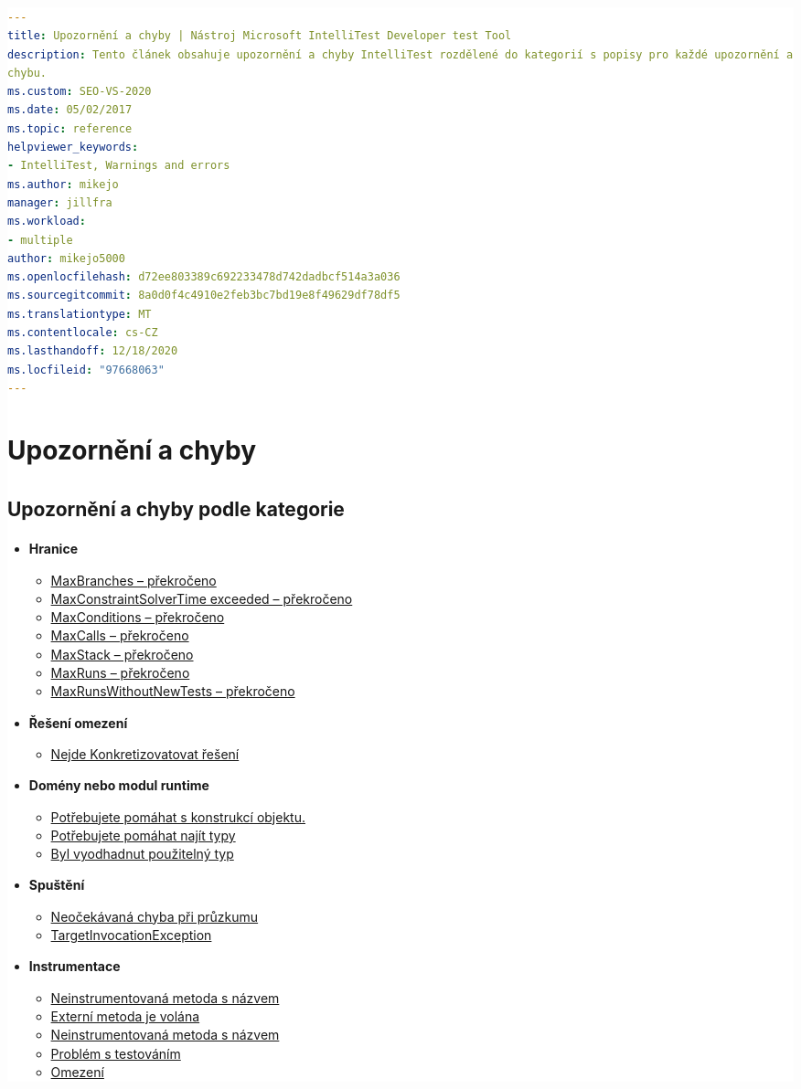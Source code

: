 ```yaml
---
title: Upozornění a chyby | Nástroj Microsoft IntelliTest Developer test Tool
description: Tento článek obsahuje upozornění a chyby IntelliTest rozdělené do kategorií s popisy pro každé upozornění a chybu.
ms.custom: SEO-VS-2020
ms.date: 05/02/2017
ms.topic: reference
helpviewer_keywords:
- IntelliTest, Warnings and errors
ms.author: mikejo
manager: jillfra
ms.workload:
- multiple
author: mikejo5000
ms.openlocfilehash: d72ee803389c692233478d742dadbcf514a3a036
ms.sourcegitcommit: 8a0d0f4c4910e2feb3bc7bd19e8f49629df78df5
ms.translationtype: MT
ms.contentlocale: cs-CZ
ms.lasthandoff: 12/18/2020
ms.locfileid: "97668063"
---
```

# <a name="warnings-and-errors"></a>Upozornění a chyby

## <a name="warnings-and-errors-by-category"></a>Upozornění a chyby podle kategorie

* **Hranice**
  * [MaxBranches – překročeno](#maxbranches-exceeded)
  * [MaxConstraintSolverTime exceeded – překročeno](#maxconstraintsolvertime-exceeded)
  * [MaxConditions – překročeno](#maxconditions-exceeded)
  * [MaxCalls – překročeno](#maxcalls-exceeded)
  * [MaxStack – překročeno](#maxstack-exceeded)
  * [MaxRuns – překročeno](#maxruns-exceeded)
  * [MaxRunsWithoutNewTests – překročeno](#maxrunswithoutnewtests-exceeded)

* **Řešení omezení**
  * [Nejde Konkretizovatovat řešení](#cannot-concretize-solution)

* **Domény nebo modul runtime**
  * [Potřebujete pomáhat s konstrukcí objektu.](#help-construct)
  * [Potřebujete pomáhat najít typy](#help-types)
  * [Byl vyodhadnut použitelný typ](#usable-type-guessed)

* **Spuštění**
  * [Neočekávaná chyba při průzkumu](#unexpected-exploration)
  * [TargetInvocationException](#targetinvocationexception)

* **Instrumentace**
  * [Neinstrumentovaná metoda s názvem](#uninstrumented-method-called)
  * [Externí metoda je volána](#external-method-called)
  * [Neinstrumentovaná metoda s názvem](#uninstrumentable-method-called)
  * [Problém s testováním](#testability-issue)
  * [Omezení](#limitation)
